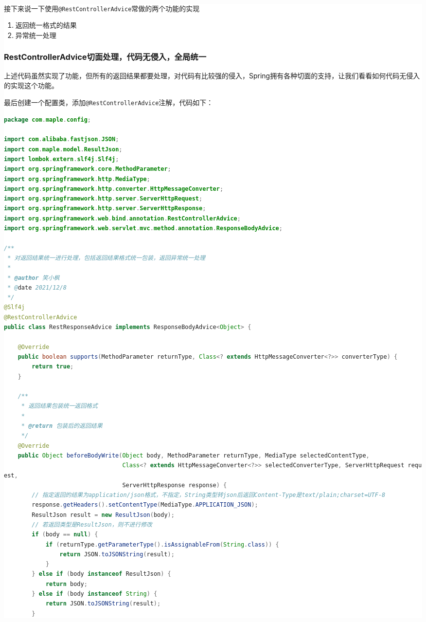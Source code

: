 
接下来说一下使用`@RestControllerAdvice`常做的两个功能的实现

1. 返回统一格式的结果
2. 异常统一处理

### RestControllerAdvice切面处理，代码无侵入，全局统一

上述代码虽然实现了功能，但所有的返回结果都要处理，对代码有比较强的侵入，Spring拥有各种切面的支持，让我们看看如何代码无侵入的实现这个功能。

最后创建一个配置类，添加`@RestControllerAdvice`注解，代码如下：

~~~java
package com.maple.config;

import com.alibaba.fastjson.JSON;
import com.maple.model.ResultJson;
import lombok.extern.slf4j.Slf4j;
import org.springframework.core.MethodParameter;
import org.springframework.http.MediaType;
import org.springframework.http.converter.HttpMessageConverter;
import org.springframework.http.server.ServerHttpRequest;
import org.springframework.http.server.ServerHttpResponse;
import org.springframework.web.bind.annotation.RestControllerAdvice;
import org.springframework.web.servlet.mvc.method.annotation.ResponseBodyAdvice;

/**
 * 对返回结果统一进行处理，包括返回结果格式统一包装，返回异常统一处理
 *
 * @author 笑小枫
 * @date 2021/12/8
 */
@Slf4j
@RestControllerAdvice
public class RestResponseAdvice implements ResponseBodyAdvice<Object> {

    @Override
    public boolean supports(MethodParameter returnType, Class<? extends HttpMessageConverter<?>> converterType) {
        return true;
    }

    /**
     * 返回结果包装统一返回格式
     *
     * @return 包装后的返回结果
     */
    @Override
    public Object beforeBodyWrite(Object body, MethodParameter returnType, MediaType selectedContentType,
                                  Class<? extends HttpMessageConverter<?>> selectedConverterType, ServerHttpRequest request,
                                  ServerHttpResponse response) {
        // 指定返回的结果为application/json格式，不指定，String类型转json后返回Content-Type是text/plain;charset=UTF-8
        response.getHeaders().setContentType(MediaType.APPLICATION_JSON);
        ResultJson result = new ResultJson(body);
        // 若返回类型是ResultJson，则不进行修改
        if (body == null) {
            if (returnType.getParameterType().isAssignableFrom(String.class)) {
                return JSON.toJSONString(result);
            }
        } else if (body instanceof ResultJson) {
            return body;
        } else if (body instanceof String) {
            return JSON.toJSONString(result);
        }
~~~